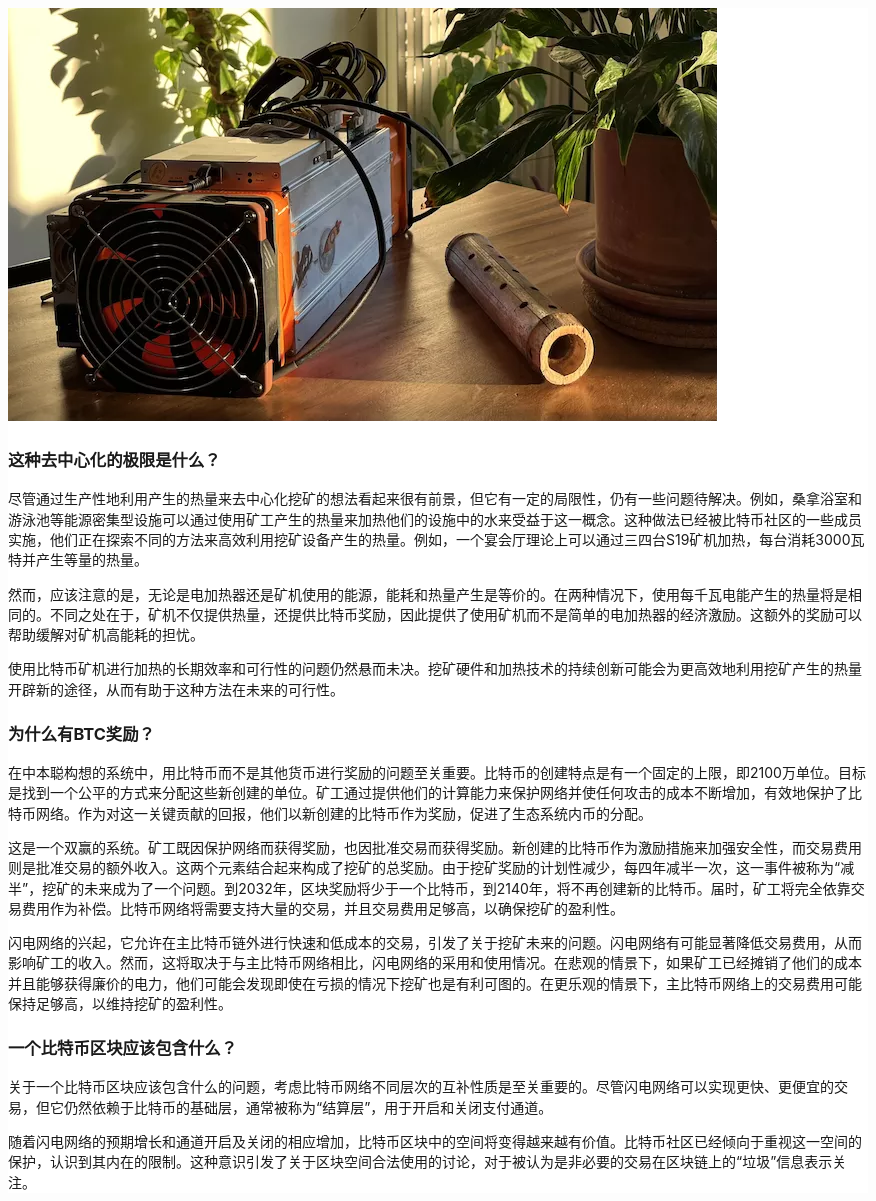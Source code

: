 ![image](assets/en/07.webp)

### 这种去中心化的极限是什么？

尽管通过生产性地利用产生的热量来去中心化挖矿的想法看起来很有前景，但它有一定的局限性，仍有一些问题待解决。例如，桑拿浴室和游泳池等能源密集型设施可以通过使用矿工产生的热量来加热他们的设施中的水来受益于这一概念。这种做法已经被比特币社区的一些成员实施，他们正在探索不同的方法来高效利用挖矿设备产生的热量。例如，一个宴会厅理论上可以通过三四台S19矿机加热，每台消耗3000瓦特并产生等量的热量。

然而，应该注意的是，无论是电加热器还是矿机使用的能源，能耗和热量产生是等价的。在两种情况下，使用每千瓦电能产生的热量将是相同的。不同之处在于，矿机不仅提供热量，还提供比特币奖励，因此提供了使用矿机而不是简单的电加热器的经济激励。这额外的奖励可以帮助缓解对矿机高能耗的担忧。

使用比特币矿机进行加热的长期效率和可行性的问题仍然悬而未决。挖矿硬件和加热技术的持续创新可能会为更高效地利用挖矿产生的热量开辟新的途径，从而有助于这种方法在未来的可行性。

### 为什么有BTC奖励？

在中本聪构想的系统中，用比特币而不是其他货币进行奖励的问题至关重要。比特币的创建特点是有一个固定的上限，即2100万单位。目标是找到一个公平的方式来分配这些新创建的单位。矿工通过提供他们的计算能力来保护网络并使任何攻击的成本不断增加，有效地保护了比特币网络。作为对这一关键贡献的回报，他们以新创建的比特币作为奖励，促进了生态系统内币的分配。

这是一个双赢的系统。矿工既因保护网络而获得奖励，也因批准交易而获得奖励。新创建的比特币作为激励措施来加强安全性，而交易费用则是批准交易的额外收入。这两个元素结合起来构成了挖矿的总奖励。由于挖矿奖励的计划性减少，每四年减半一次，这一事件被称为“减半”，挖矿的未来成为了一个问题。到2032年，区块奖励将少于一个比特币，到2140年，将不再创建新的比特币。届时，矿工将完全依靠交易费用作为补偿。比特币网络将需要支持大量的交易，并且交易费用足够高，以确保挖矿的盈利性。

闪电网络的兴起，它允许在主比特币链外进行快速和低成本的交易，引发了关于挖矿未来的问题。闪电网络有可能显著降低交易费用，从而影响矿工的收入。然而，这将取决于与主比特币网络相比，闪电网络的采用和使用情况。在悲观的情景下，如果矿工已经摊销了他们的成本并且能够获得廉价的电力，他们可能会发现即使在亏损的情况下挖矿也是有利可图的。在更乐观的情景下，主比特币网络上的交易费用可能保持足够高，以维持挖矿的盈利性。

### 一个比特币区块应该包含什么？

关于一个比特币区块应该包含什么的问题，考虑比特币网络不同层次的互补性质是至关重要的。尽管闪电网络可以实现更快、更便宜的交易，但它仍然依赖于比特币的基础层，通常被称为“结算层”，用于开启和关闭支付通道。

随着闪电网络的预期增长和通道开启及关闭的相应增加，比特币区块中的空间将变得越来越有价值。比特币社区已经倾向于重视这一空间的保护，认识到其内在的限制。这种意识引发了关于区块空间合法使用的讨论，对于被认为是非必要的交易在区块链上的“垃圾”信息表示关注。
